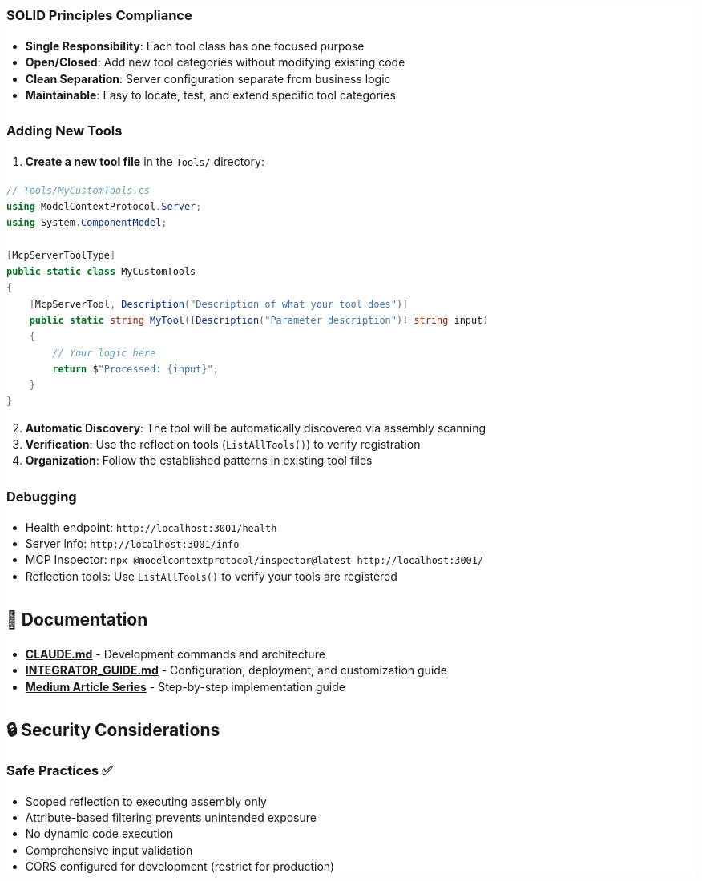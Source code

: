 ### SOLID Principles Compliance
- **Single Responsibility**: Each tool class has one focused purpose
- **Open/Closed**: Add new tool categories without modifying existing code
- **Clean Separation**: Server configuration separate from business logic
- **Maintainable**: Easy to locate, test, and extend specific tool categories

### Adding New Tools

1. **Create a new tool file** in the `Tools/` directory:
```csharp
// Tools/MyCustomTools.cs
using ModelContextProtocol.Server;
using System.ComponentModel;

[McpServerToolType]
public static class MyCustomTools
{
    [McpServerTool, Description("Description of what your tool does")]
    public static string MyTool([Description("Parameter description")] string input)
    {
        // Your logic here
        return $"Processed: {input}";
    }
}
```

2. **Automatic Discovery**: The tool will be automatically discovered via assembly scanning
3. **Verification**: Use the reflection tools (`ListAllTools()`) to verify registration
4. **Organization**: Follow the established patterns in existing tool files

### Debugging
- Health endpoint: `http://localhost:3001/health`
- Server info: `http://localhost:3001/info`  
- MCP Inspector: `npx @modelcontextprotocol/inspector@latest http://localhost:3001/`
- Reflection tools: Use `ListAllTools()` to verify your tools are registered

## 📖 Documentation

- **[CLAUDE.md](./CLAUDE.md)** - Development commands and architecture
- **[INTEGRATOR_GUIDE.md](./INTEGRATOR_GUIDE.md)** - Configuration, deployment, and customization guide
- **[Medium Article Series](./Medium_Article.md)** - Step-by-step implementation guide

## 🔒 Security Considerations

### Safe Practices ✅
- Scoped reflection to executing assembly only
- Attribute-based filtering prevents unintended exposure
- No dynamic code execution
- Comprehensive input validation
- CORS configured for development (restrict for production)
